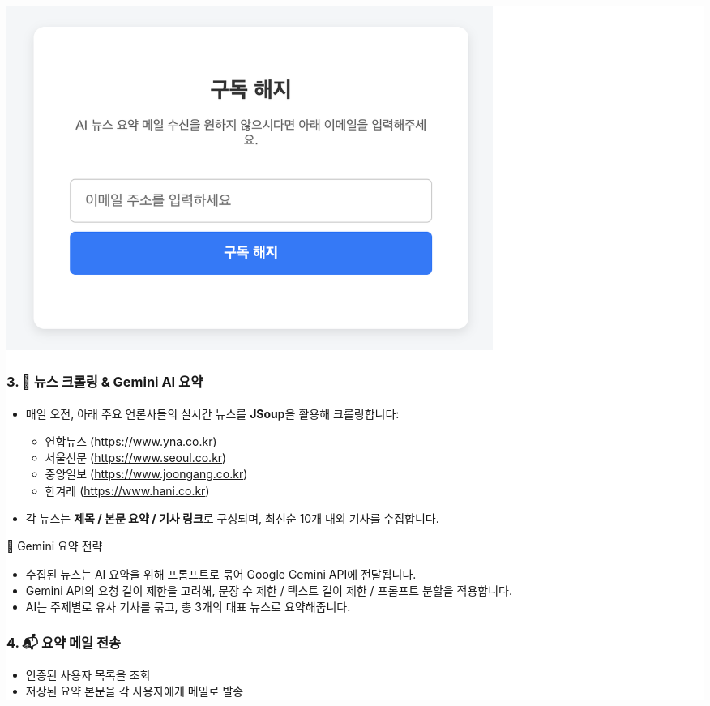   <img src="images/unsubscriber.png" alt="인증" width="600"/>
</p>

### 3. 📰 뉴스 크롤링 & Gemini AI 요약

- 매일 오전, 아래 주요 언론사들의 실시간 뉴스를 **JSoup**을 활용해 크롤링합니다:
    - 연합뉴스 (https://www.yna.co.kr)
    - 서울신문 (https://www.seoul.co.kr)
    - 중앙일보 (https://www.joongang.co.kr)
    - 한겨레 (https://www.hani.co.kr)

- 각 뉴스는 **제목 / 본문 요약 / 기사 링크**로 구성되며, 최신순 10개 내외 기사를 수집합니다.

🧠 Gemini 요약 전략
- 수집된 뉴스는 AI 요약을 위해 프롬프트로 묶어 Google Gemini API에 전달됩니다.
- Gemini API의 요청 길이 제한을 고려해, 문장 수 제한 / 텍스트 길이 제한 / 프롬프트 분할을 적용합니다.
- AI는 주제별로 유사 기사를 묶고, 총 3개의 대표 뉴스로 요약해줍니다.

### 4. 📬 요약 메일 전송
- 인증된 사용자 목록을 조회
- 저장된 요약 본문을 각 사용자에게 메일로 발송
